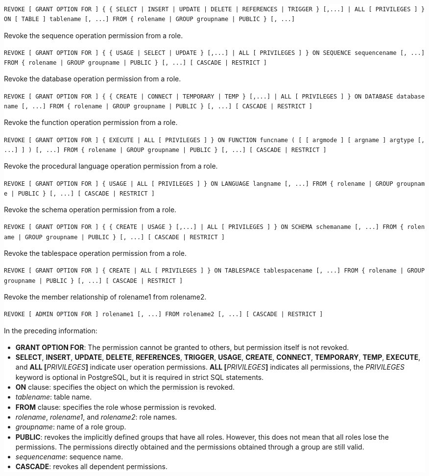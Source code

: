```pgsql
REVOKE [ GRANT OPTION FOR ] { { SELECT | INSERT | UPDATE | DELETE | REFERENCES | TRIGGER } [,...] | ALL [ PRIVILEGES ] } ON [ TABLE ] tablename [, ...] FROM { rolename | GROUP groupname | PUBLIC } [, ...]
```

Revoke the sequence operation permission from a role.

```pgsql
REVOKE [ GRANT OPTION FOR ] { { USAGE | SELECT | UPDATE } [,...] | ALL [ PRIVILEGES ] } ON SEQUENCE sequencename [, ...] FROM { rolename | GROUP groupname | PUBLIC } [, ...] [ CASCADE | RESTRICT ]  
```

Revoke the database operation permission from a role.

```pgsql
REVOKE [ GRANT OPTION FOR ] { { CREATE | CONNECT | TEMPORARY | TEMP } [,...] | ALL [ PRIVILEGES ] } ON DATABASE databasename [, ...] FROM { rolename | GROUP groupname | PUBLIC } [, ...] [ CASCADE | RESTRICT ] 
```

Revoke the function operation permission from a role.

```pgsql
REVOKE [ GRANT OPTION FOR ] { EXECUTE | ALL [ PRIVILEGES ] } ON FUNCTION funcname ( [ [ argmode ] [ argname ] argtype [, ...] ] ) [, ...] FROM { rolename | GROUP groupname | PUBLIC } [, ...] [ CASCADE | RESTRICT ] 
```

Revoke the procedural language operation permission from a role.

```pgsql
REVOKE [ GRANT OPTION FOR ] { USAGE | ALL [ PRIVILEGES ] } ON LANGUAGE langname [, ...] FROM { rolename | GROUP groupname | PUBLIC } [, ...] [ CASCADE | RESTRICT ] 
```

Revoke the schema operation permission from a role.

```pgsql
REVOKE [ GRANT OPTION FOR ] { { CREATE | USAGE } [,...] | ALL [ PRIVILEGES ] } ON SCHEMA schemaname [, ...] FROM { rolename | GROUP groupname | PUBLIC } [, ...] [ CASCADE | RESTRICT ]  
```

Revoke the tablespace operation permission from a role.

```pgsql
REVOKE [ GRANT OPTION FOR ] { CREATE | ALL [ PRIVILEGES ] } ON TABLESPACE tablespacename [, ...] FROM { rolename | GROUP groupname | PUBLIC } [, ...] [ CASCADE | RESTRICT ] 
```

Revoke the member relationship of rolename1 from rolename2.

```pgsql
REVOKE [ ADMIN OPTION FOR ] rolename1 [, ...] FROM rolename2 [, ...] [ CASCADE | RESTRICT ]
```

In the preceding information:

- **GRANT OPTION FOR**: The permission cannot be granted to others, but permission itself is not revoked.
- **SELECT**,  **INSERT**,  **UPDATE**,  **DELETE**,  **REFERENCES**,  **TRIGGER**,  **USAGE**,  **CREATE**,  **CONNECT**,  **TEMPORARY**,  **TEMP**,  **EXECUTE**, and  **ALL \[**_PRIVILEGES_**\]**  indicate user operation permissions.  **ALL \[**_PRIVILEGES_**\]**  indicates all permissions, the  _PRIVILEGES_  keyword is optional in PostgreSQL, but it is required in strict SQL statements.
- **ON**  clause: specifies the object on which the permission is revoked.
- _tablename_: table name.
- **FROM**  clause: specifies the role whose permission is revoked.
- _rolename_,  _rolename1_, and  _rolename2_: role names.
- _groupname_: name of a role group.
- **PUBLIC**: revokes the implicitly defined groups that have all roles. However, this does not mean that all roles lose the permissions. The permissions directly obtained and the permissions obtained through a group are still valid.
- _sequencename_: sequence name.
- **CASCADE**: revokes all dependent permissions.